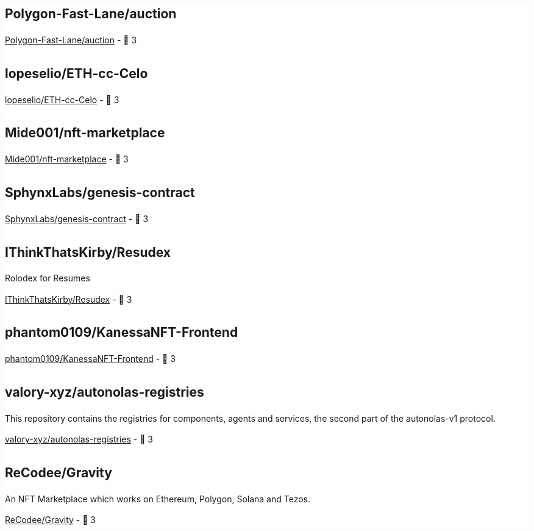## Polygon-Fast-Lane/auction

[Polygon-Fast-Lane/auction](https://github.com/Polygon-Fast-Lane/auction) - 🌟 3

## lopeselio/ETH-cc-Celo

[lopeselio/ETH-cc-Celo](https://github.com/lopeselio/ETH-cc-Celo) - 🌟 3

## Mide001/nft-marketplace

[Mide001/nft-marketplace](https://github.com/Mide001/nft-marketplace) - 🌟 3

## SphynxLabs/genesis-contract

[SphynxLabs/genesis-contract](https://github.com/SphynxLabs/genesis-contract) - 🌟 3

## IThinkThatsKirby/Resudex

Rolodex for Resumes

[IThinkThatsKirby/Resudex](https://github.com/IThinkThatsKirby/Resudex) - 🌟 3

## phantom0109/KanessaNFT-Frontend

[phantom0109/KanessaNFT-Frontend](https://github.com/phantom0109/KanessaNFT-Frontend) - 🌟 3

## valory-xyz/autonolas-registries

This repository contains the registries for components, agents and services, the second part of the autonolas-v1 protocol.

[valory-xyz/autonolas-registries](https://github.com/valory-xyz/autonolas-registries) - 🌟 3

## ReCodee/Gravity

An NFT Marketplace which works on Ethereum, Polygon, Solana and Tezos.

[ReCodee/Gravity](https://github.com/ReCodee/Gravity) - 🌟 3